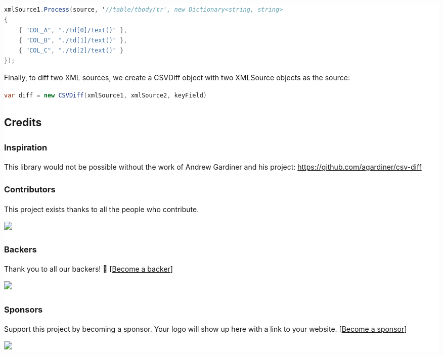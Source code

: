 
```csharp
xmlSource1.Process(source, '//table/tbody/tr', new Dictionary<string, string>
{
    { "COL_A", "./td[0]/text()" },
    { "COL_B", "./td[1]/text()" },
    { "COL_C", "./td[2]/text()" }
});
```

Finally, to diff two XML sources, we create a CSVDiff object with two XMLSource
objects as the source:
```csharp
var diff = new CSVDiff(xmlSource1, xmlSource2, keyField)
```

## Credits

### Inspiration

This library would not be possible without the work of Andrew Gardiner and his project:
https://github.com/agardiner/csv-diff

### Contributors

This project exists thanks to all the people who contribute.

<a href="https://github.com/WillemOpperman/csv-diff-dotnet/graphs/contributors"><img src="https://opencollective.com/csvdiff/contributors.svg?width=890&button=false" /></a>

### Backers

Thank you to all our backers! 🙏 [[Become a backer](https://opencollective.com/csvdiff#backer)]

<a href="https://opencollective.com/csvdiff#backers" target="_blank"><img src="https://opencollective.com/csvdiff/backers.svg?width=890"></a>

### Sponsors

Support this project by becoming a sponsor. Your logo will show up here with a link to your website. [[Become a sponsor](https://opencollective.com/csvdiff#sponsor)]

<a href="https://opencollective.com/csvdiff/sponsor/0/website" target="_blank"><img src="https://opencollective.com/csvdiff/sponsor/0/avatar.svg"></a>